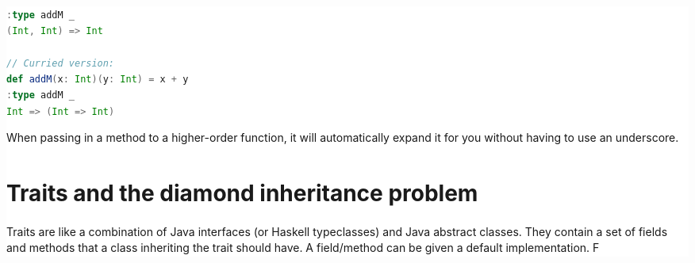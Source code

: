 ```Scala
:type addM _
(Int, Int) => Int

// Curried version:
def addM(x: Int)(y: Int) = x + y
:type addM _
Int => (Int => Int)
```

When passing in a method to a higher-order function, it will automatically
expand it for you without having to use an underscore.

# Traits and the diamond inheritance problem

Traits are like a combination of Java interfaces (or Haskell typeclasses) and
Java abstract classes. They contain a set of fields and methods that a class
inheriting the trait should have. A field/method can be given a default
implementation. F

[^1]: This is not technically correct as using `return` is specifically reserved
  for functions, but its nice to think about it like that.

[^2]: I have to explicitly type the placeholders as there's no context for their
  type here. When passing a placeholdered expression to a higher-order function,
  Scala should be able to infer the placeholders' types, removing the need for
  this.

